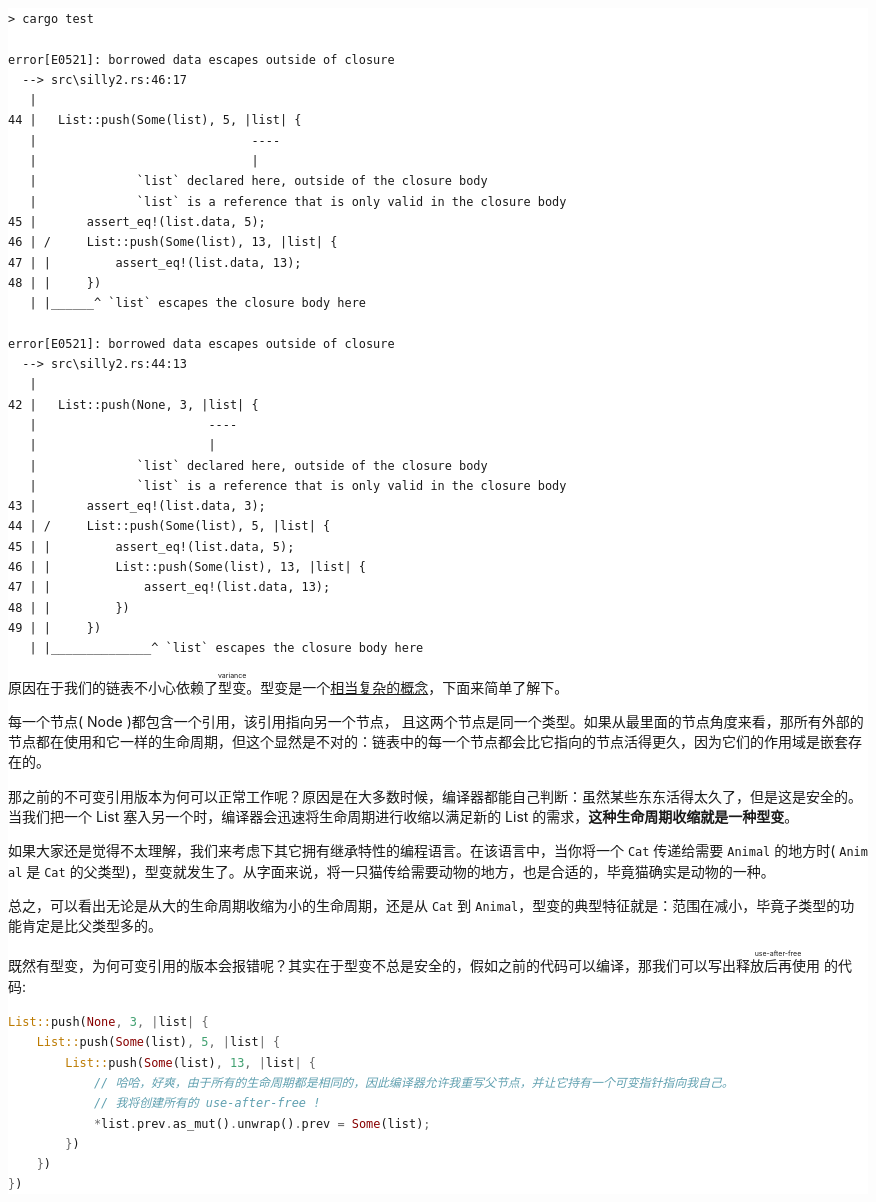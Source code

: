 ```shell
> cargo test

error[E0521]: borrowed data escapes outside of closure
  --> src\silly2.rs:46:17
   |
44 |   List::push(Some(list), 5, |list| {
   |                              ----
   |                              |
   |              `list` declared here, outside of the closure body
   |              `list` is a reference that is only valid in the closure body
45 |       assert_eq!(list.data, 5);
46 | /     List::push(Some(list), 13, |list| {
47 | |         assert_eq!(list.data, 13);
48 | |     })
   | |______^ `list` escapes the closure body here

error[E0521]: borrowed data escapes outside of closure
  --> src\silly2.rs:44:13
   |
42 |   List::push(None, 3, |list| {
   |                        ----
   |                        |
   |              `list` declared here, outside of the closure body
   |              `list` is a reference that is only valid in the closure body
43 |       assert_eq!(list.data, 3);
44 | /     List::push(Some(list), 5, |list| {
45 | |         assert_eq!(list.data, 5);
46 | |         List::push(Some(list), 13, |list| {
47 | |             assert_eq!(list.data, 13);
48 | |         })
49 | |     })
   | |______________^ `list` escapes the closure body here
```

原因在于我们的链表不小心依赖了<ruby>型变<rt>variance</rt></ruby>。型变是一个[相当复杂的概念](https://doc.rust-lang.org/nomicon/subtyping.html)，下面来简单了解下。

每一个节点( Node )都包含一个引用，该引用指向另一个节点， 且这两个节点是同一个类型。如果从最里面的节点角度来看，那所有外部的节点都在使用和它一样的生命周期，但这个显然是不对的：链表中的每一个节点都会比它指向的节点活得更久，因为它们的作用域是嵌套存在的。

那之前的不可变引用版本为何可以正常工作呢？原因是在大多数时候，编译器都能自己判断：虽然某些东东活得太久了，但是这是安全的。当我们把一个 List 塞入另一个时，编译器会迅速将生命周期进行收缩以满足新的 List 的需求，**这种生命周期收缩就是一种型变**。

如果大家还是觉得不太理解，我们来考虑下其它拥有继承特性的编程语言。在该语言中，当你将一个 `Cat` 传递给需要 `Animal` 的地方时( `Animal` 是 `Cat` 的父类型)，型变就发生了。从字面来说，将一只猫传给需要动物的地方，也是合适的，毕竟猫确实是动物的一种。

总之，可以看出无论是从大的生命周期收缩为小的生命周期，还是从 `Cat` 到 `Animal`，型变的典型特征就是：范围在减小，毕竟子类型的功能肯定是比父类型多的。

既然有型变，为何可变引用的版本会报错呢？其实在于型变不总是安全的，假如之前的代码可以编译，那我们可以写出<ruby>释放后再使用<rt>use-after-free</rt></ruby> 的代码:
```rust
List::push(None, 3, |list| {
    List::push(Some(list), 5, |list| {
        List::push(Some(list), 13, |list| {
            // 哈哈，好爽，由于所有的生命周期都是相同的，因此编译器允许我重写父节点，并让它持有一个可变指针指向我自己。
            // 我将创建所有的 use-after-free !
            *list.prev.as_mut().unwrap().prev = Some(list);
        })
    })
})
```
